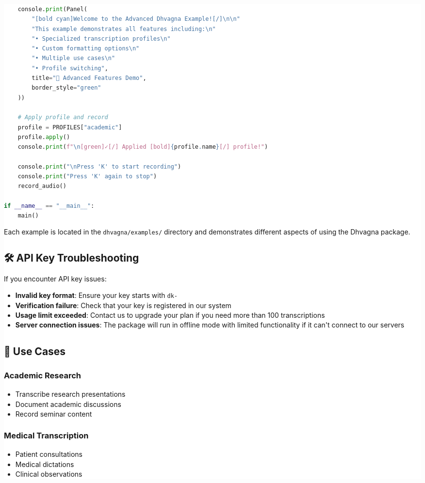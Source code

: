 ```python
    console.print(Panel(
        "[bold cyan]Welcome to the Advanced Dhvagna Example![/]\n\n"
        "This example demonstrates all features including:\n"
        "• Specialized transcription profiles\n"
        "• Custom formatting options\n"
        "• Multiple use cases\n"
        "• Profile switching",
        title="🚀 Advanced Features Demo",
        border_style="green"
    ))
    
    # Apply profile and record
    profile = PROFILES["academic"]
    profile.apply()
    console.print(f"\n[green]✓[/] Applied [bold]{profile.name}[/] profile!")
    
    console.print("\nPress 'K' to start recording")
    console.print("Press 'K' again to stop")
    record_audio()

if __name__ == "__main__":
    main()
```

Each example is located in the `dhvagna/examples/` directory and demonstrates different aspects of using the Dhvagna package.

## 🛠️ API Key Troubleshooting

If you encounter API key issues:

- **Invalid key format**: Ensure your key starts with `dk-`
- **Verification failure**: Check that your key is registered in our system
- **Usage limit exceeded**: Contact us to upgrade your plan if you need more than 100 transcriptions
- **Server connection issues**: The package will run in offline mode with limited functionality if it can't connect to our servers

## 🎯 Use Cases

### Academic Research
- Transcribe research presentations
- Document academic discussions
- Record seminar content

### Medical Transcription
- Patient consultations
- Medical dictations
- Clinical observations
